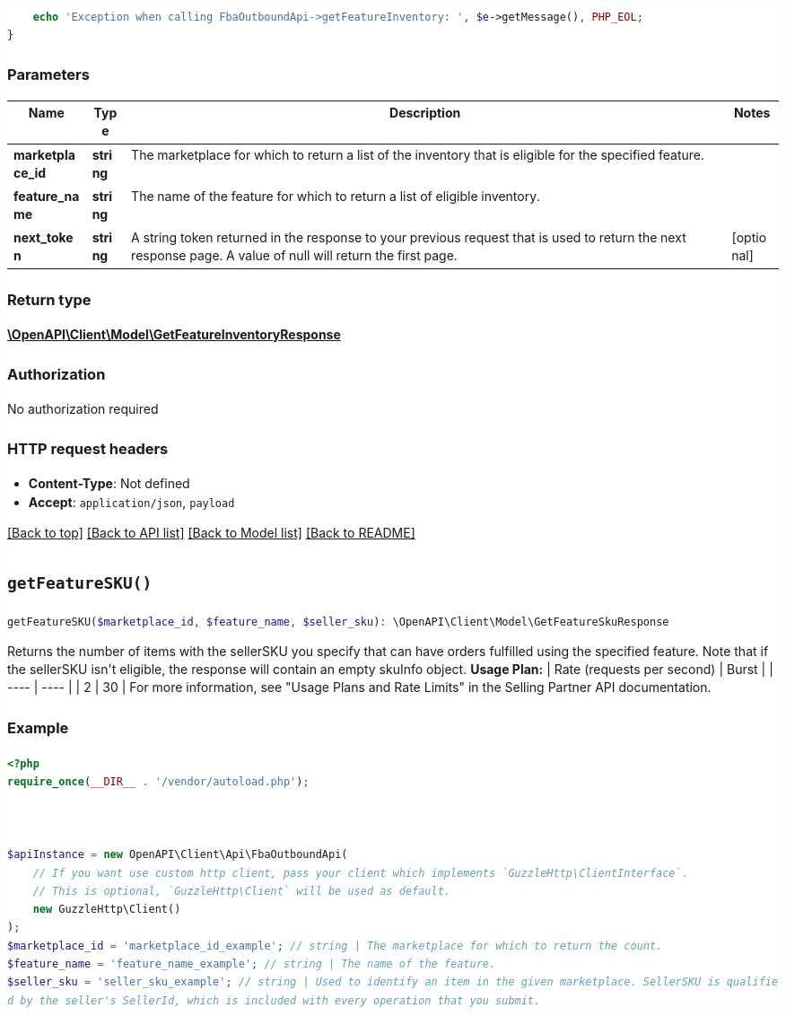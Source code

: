 ```php
    echo 'Exception when calling FbaOutboundApi->getFeatureInventory: ', $e->getMessage(), PHP_EOL;
}
```

### Parameters

| Name | Type | Description  | Notes |
| ------------- | ------------- | ------------- | ------------- |
| **marketplace_id** | **string**| The marketplace for which to return a list of the inventory that is eligible for the specified feature. | |
| **feature_name** | **string**| The name of the feature for which to return a list of eligible inventory. | |
| **next_token** | **string**| A string token returned in the response to your previous request that is used to return the next response page. A value of null will return the first page. | [optional] |

### Return type

[**\OpenAPI\Client\Model\GetFeatureInventoryResponse**](../Model/GetFeatureInventoryResponse.md)

### Authorization

No authorization required

### HTTP request headers

- **Content-Type**: Not defined
- **Accept**: `application/json`, `payload`

[[Back to top]](#) [[Back to API list]](../../README.md#endpoints)
[[Back to Model list]](../../README.md#models)
[[Back to README]](../../README.md)

## `getFeatureSKU()`

```php
getFeatureSKU($marketplace_id, $feature_name, $seller_sku): \OpenAPI\Client\Model\GetFeatureSkuResponse
```



Returns the number of items with the sellerSKU you specify that can have orders fulfilled using the specified feature. Note that if the sellerSKU isn't eligible, the response will contain an empty skuInfo object.  **Usage Plan:**  | Rate (requests per second) | Burst | | ---- | ---- | | 2 | 30 |  For more information, see \"Usage Plans and Rate Limits\" in the Selling Partner API documentation.

### Example

```php
<?php
require_once(__DIR__ . '/vendor/autoload.php');



$apiInstance = new OpenAPI\Client\Api\FbaOutboundApi(
    // If you want use custom http client, pass your client which implements `GuzzleHttp\ClientInterface`.
    // This is optional, `GuzzleHttp\Client` will be used as default.
    new GuzzleHttp\Client()
);
$marketplace_id = 'marketplace_id_example'; // string | The marketplace for which to return the count.
$feature_name = 'feature_name_example'; // string | The name of the feature.
$seller_sku = 'seller_sku_example'; // string | Used to identify an item in the given marketplace. SellerSKU is qualified by the seller's SellerId, which is included with every operation that you submit.

```